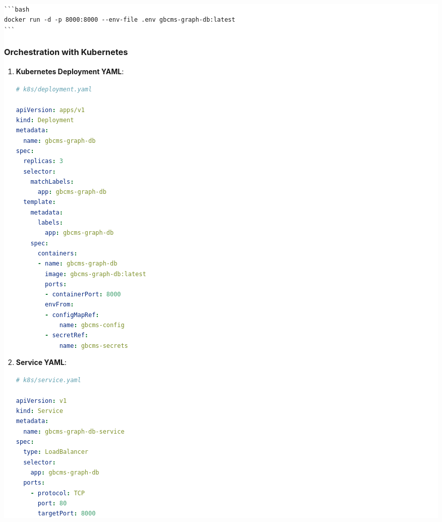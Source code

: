     ```bash
    docker run -d -p 8000:8000 --env-file .env gbcms-graph-db:latest
    ```

### Orchestration with Kubernetes

1. **Kubernetes Deployment YAML**:

    ```yaml
    # k8s/deployment.yaml

    apiVersion: apps/v1
    kind: Deployment
    metadata:
      name: gbcms-graph-db
    spec:
      replicas: 3
      selector:
        matchLabels:
          app: gbcms-graph-db
      template:
        metadata:
          labels:
            app: gbcms-graph-db
        spec:
          containers:
          - name: gbcms-graph-db
            image: gbcms-graph-db:latest
            ports:
            - containerPort: 8000
            envFrom:
            - configMapRef:
                name: gbcms-config
            - secretRef:
                name: gbcms-secrets
    ```

2. **Service YAML**:

    ```yaml
    # k8s/service.yaml

    apiVersion: v1
    kind: Service
    metadata:
      name: gbcms-graph-db-service
    spec:
      type: LoadBalancer
      selector:
        app: gbcms-graph-db
      ports:
        - protocol: TCP
          port: 80
          targetPort: 8000
    ```
